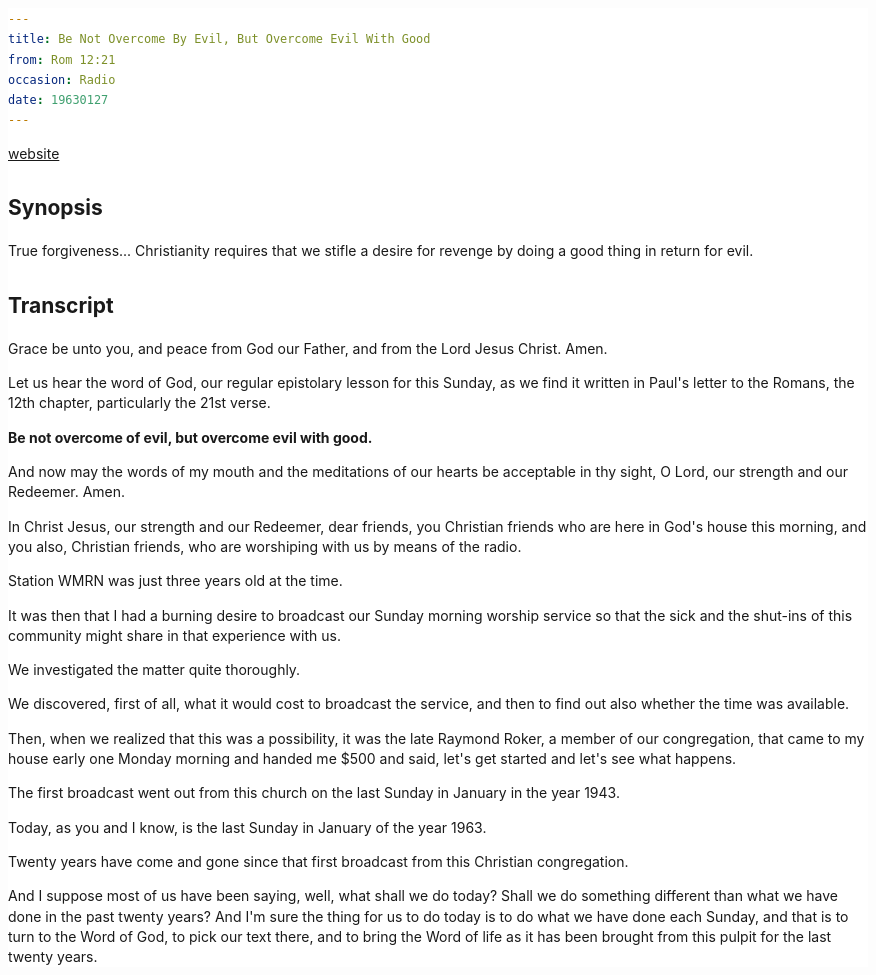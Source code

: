 ```yaml
---
title: Be Not Overcome By Evil, But Overcome Evil With Good
from: Rom 12:21
occasion: Radio
date: 19630127
---
```

[website](http://javafoundry.com/elc/elc1.html)

## Synopsis

True forgiveness... Christianity requires that we stifle a desire for revenge by doing a good thing in return for evil.

## Transcript
Grace be unto you, and peace from God our Father, and from the Lord Jesus Christ. Amen.

Let us hear the word of God, our regular epistolary lesson for this Sunday, as we find it written in Paul's letter to the Romans, the 12th chapter, particularly the 21st verse.

**Be not overcome of evil, but overcome evil with good.**

And now may the words of my mouth and the meditations of our hearts be acceptable in thy sight, O Lord, our strength and our Redeemer. Amen.

In Christ Jesus, our strength and our Redeemer, dear friends, you Christian friends who are here in God's house this morning, and you also, Christian friends, who are worshiping with us by means of the radio.

Station WMRN was just three years old at the time.

It was then that I had a burning desire to broadcast our Sunday morning worship service
so that the sick and the shut-ins of this community might share in that experience with us.

We investigated the matter quite thoroughly.

We discovered, first of all, what it would cost to broadcast the service, and then to find out also whether the time was available.

Then, when we realized that this was a possibility, it was the late Raymond Roker, a member of our congregation, that came to my house early one Monday morning and handed me $500
and said, let's get started and let's see what happens.

The first broadcast went out from this church on the last Sunday in January in the year 1943.

Today, as you and I know, is the last Sunday in January of the year 1963.

Twenty years have come and gone since that first broadcast from this Christian congregation.

And I suppose most of us have been saying, well, what shall we do today?
Shall we do something different than what we have done in the past twenty years?
And I'm sure the thing for us to do today is to do what we have done each Sunday, and that is to turn to the Word of God, to pick our text there, and to bring the Word of life as it has been brought from this pulpit for the last twenty years.
